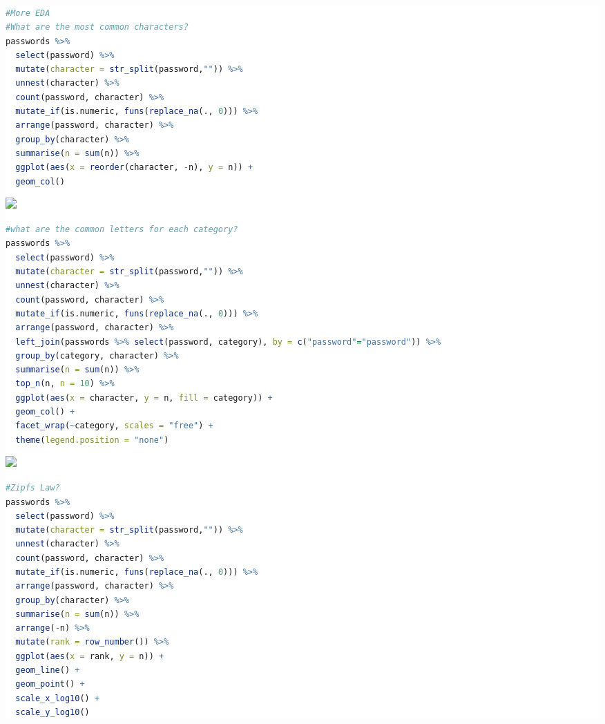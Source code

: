 ``` r
#More EDA 
#What are the most common characters? 
passwords %>% 
  select(password) %>% 
  mutate(character = str_split(password,"")) %>% 
  unnest(character) %>% 
  count(password, character) %>% 
  mutate_if(is.numeric, funs(replace_na(., 0))) %>% 
  arrange(password, character) %>%
  group_by(character) %>% 
  summarise(n = sum(n)) %>% 
  ggplot(aes(x = reorder(character, -n), y = n)) + 
  geom_col()
```

![](TidyTuesdayPasswordAnalysis_files/figure-gfm/unnamed-chunk-15-1.png)

``` r
#what are the common letters for each category? 
passwords %>% 
  select(password) %>% 
  mutate(character = str_split(password,"")) %>% 
  unnest(character) %>% 
  count(password, character) %>% 
  mutate_if(is.numeric, funs(replace_na(., 0))) %>% 
  arrange(password, character) %>% 
  left_join(passwords %>% select(password, category), by = c("password"="password")) %>% 
  group_by(category, character) %>% 
  summarise(n = sum(n)) %>% 
  top_n(n, n = 10) %>% 
  ggplot(aes(x = character, y = n, fill = category)) + 
  geom_col() + 
  facet_wrap(~category, scales = "free") + 
  theme(legend.position = "none")
```

![](TidyTuesdayPasswordAnalysis_files/figure-gfm/unnamed-chunk-16-1.png)

``` r
#Zipfs Law? 
passwords %>% 
  select(password) %>% 
  mutate(character = str_split(password,"")) %>% 
  unnest(character) %>% 
  count(password, character) %>% 
  mutate_if(is.numeric, funs(replace_na(., 0))) %>% 
  arrange(password, character) %>%
  group_by(character) %>% 
  summarise(n = sum(n)) %>% 
  arrange(-n) %>% 
  mutate(rank = row_number()) %>% 
  ggplot(aes(x = rank, y = n)) +
  geom_line() + 
  geom_point() +
  scale_x_log10() + 
  scale_y_log10()
```
